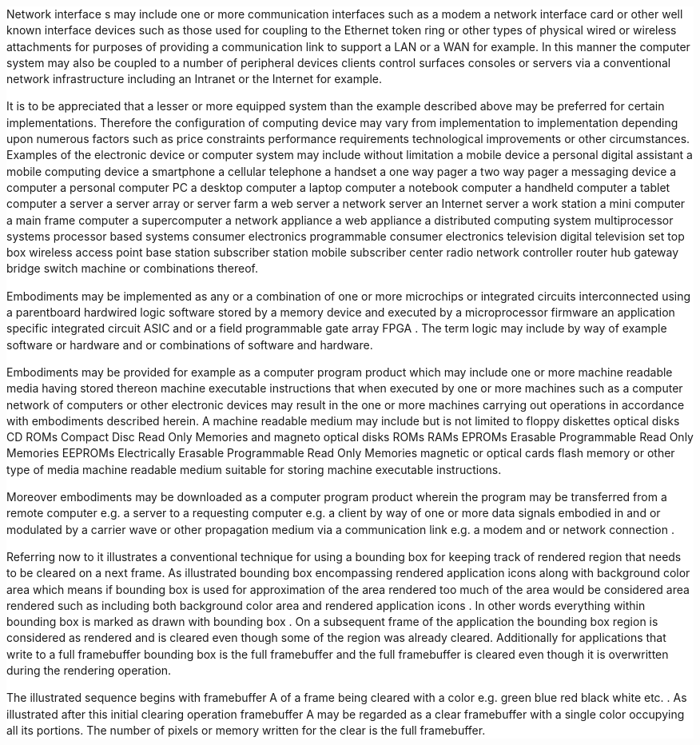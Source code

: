 Network interface s may include one or more communication interfaces such as a modem a network interface card or other well known interface devices such as those used for coupling to the Ethernet token ring or other types of physical wired or wireless attachments for purposes of providing a communication link to support a LAN or a WAN for example. In this manner the computer system may also be coupled to a number of peripheral devices clients control surfaces consoles or servers via a conventional network infrastructure including an Intranet or the Internet for example.

It is to be appreciated that a lesser or more equipped system than the example described above may be preferred for certain implementations. Therefore the configuration of computing device may vary from implementation to implementation depending upon numerous factors such as price constraints performance requirements technological improvements or other circumstances. Examples of the electronic device or computer system may include without limitation a mobile device a personal digital assistant a mobile computing device a smartphone a cellular telephone a handset a one way pager a two way pager a messaging device a computer a personal computer PC a desktop computer a laptop computer a notebook computer a handheld computer a tablet computer a server a server array or server farm a web server a network server an Internet server a work station a mini computer a main frame computer a supercomputer a network appliance a web appliance a distributed computing system multiprocessor systems processor based systems consumer electronics programmable consumer electronics television digital television set top box wireless access point base station subscriber station mobile subscriber center radio network controller router hub gateway bridge switch machine or combinations thereof.

Embodiments may be implemented as any or a combination of one or more microchips or integrated circuits interconnected using a parentboard hardwired logic software stored by a memory device and executed by a microprocessor firmware an application specific integrated circuit ASIC and or a field programmable gate array FPGA . The term logic may include by way of example software or hardware and or combinations of software and hardware.

Embodiments may be provided for example as a computer program product which may include one or more machine readable media having stored thereon machine executable instructions that when executed by one or more machines such as a computer network of computers or other electronic devices may result in the one or more machines carrying out operations in accordance with embodiments described herein. A machine readable medium may include but is not limited to floppy diskettes optical disks CD ROMs Compact Disc Read Only Memories and magneto optical disks ROMs RAMs EPROMs Erasable Programmable Read Only Memories EEPROMs Electrically Erasable Programmable Read Only Memories magnetic or optical cards flash memory or other type of media machine readable medium suitable for storing machine executable instructions.

Moreover embodiments may be downloaded as a computer program product wherein the program may be transferred from a remote computer e.g. a server to a requesting computer e.g. a client by way of one or more data signals embodied in and or modulated by a carrier wave or other propagation medium via a communication link e.g. a modem and or network connection .

Referring now to it illustrates a conventional technique for using a bounding box for keeping track of rendered region that needs to be cleared on a next frame. As illustrated bounding box encompassing rendered application icons along with background color area which means if bounding box is used for approximation of the area rendered too much of the area would be considered area rendered such as including both background color area and rendered application icons . In other words everything within bounding box is marked as drawn with bounding box . On a subsequent frame of the application the bounding box region is considered as rendered and is cleared even though some of the region was already cleared. Additionally for applications that write to a full framebuffer bounding box is the full framebuffer and the full framebuffer is cleared even though it is overwritten during the rendering operation.

The illustrated sequence begins with framebuffer A of a frame being cleared with a color e.g. green blue red black white etc. . As illustrated after this initial clearing operation framebuffer A may be regarded as a clear framebuffer with a single color occupying all its portions. The number of pixels or memory written for the clear is the full framebuffer.
